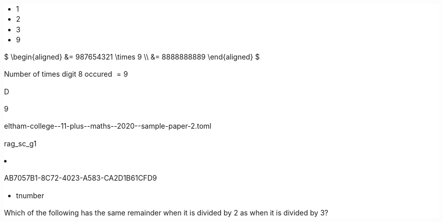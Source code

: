 - $1$
- $2$
- $3$
- $9$

</div>
<div class='workings'>
<div class='working'>

$
\begin{aligned}
&= 987654321 \times 9 \\\\
&= 8888888889
\end{aligned}
$

Number of times digit 8 occured $= 9$

</div>
</div>
<div class='answers'>
<div class='option'>
<p>D</p>
</div>
<div class='answer'>

$9$

</div>
</div>

<div class='papername'>
<p>eltham-college--11-plus--maths--2020--sample-paper-2.toml</p>
</div>
<div class='rag'>
<p>rag_sc_g1</p>
</div>
</div>
</li>
<li>
<div class='question_envelope rag_sc_red question'>
<div class='uuid'>
<p>AB7057B1-8C72-4023-A583-CA2D1B61CFD9</p>
</div>
<div class='topics'>
<ul>
<li>
tnumber
</li>
</ul>
</div>
<div class='question question'>

Which of the following has the same remainder when it is divided by $2$
as when it is divided by $3$?

